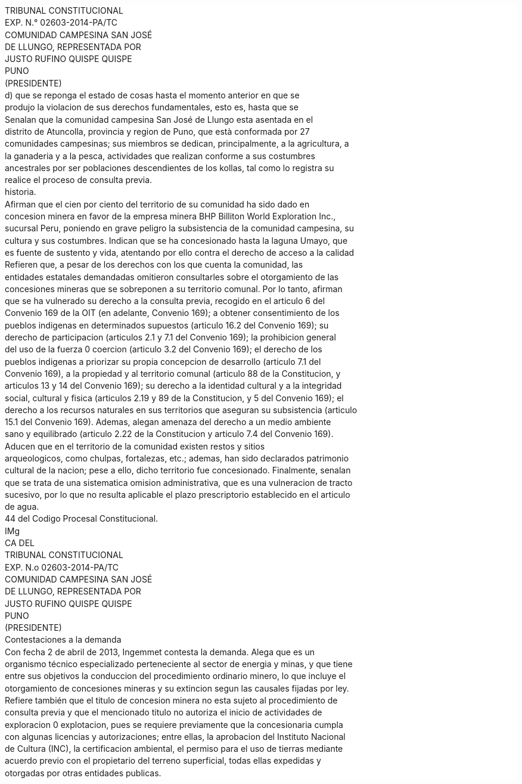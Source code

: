 TRIBUNAL CONSTITUCIONAL  
EXP. N.° 02603-2014-PA/TC  
COMUNIDAD CAMPESINA SAN JOSÉ  
DE LLUNGO, REPRESENTADA POR  
JUSTO RUFINO QUISPE QUISPE  
PUNO  
(PRESIDENTE)  
d) que se reponga el estado de cosas hasta el momento anterior en que se  
produjo la violacion de sus derechos fundamentales, esto es, hasta que se  
Senalan que la comunidad campesina San José de Llungo esta asentada en el  
distrito de Atuncolla, provincia y region de Puno, que està conformada por 27  
comunidades campesinas; sus miembros se dedican, principalmente, a la agricultura, a  
la ganaderia y a la pesca, actividades que realizan conforme a sus costumbres  
ancestrales por ser poblaciones descendientes de los kollas, tal como lo registra su  
realice el proceso de consulta previa.  
historia.  
Afirman que el cien por ciento del territorio de su comunidad ha sido dado en  
concesion minera en favor de la empresa minera BHP Billiton World Exploration Inc.,  
sucursal Peru, poniendo en grave peligro la subsistencia de la comunidad campesina, su  
cultura y sus costumbres. Indican que se ha concesionado hasta la laguna Umayo, que  
es fuente de sustento y vida, atentando por ello contra el derecho de acceso a la calidad  
Refieren que, a pesar de los derechos con los que cuenta la comunidad, las  
entidades estatales demandadas omitieron consultarles sobre el otorgamiento de las  
concesiones mineras que se sobreponen a su territorio comunal. Por lo tanto, afirman  
que se ha vulnerado su derecho a la consulta previa, recogido en el articulo 6 del  
Convenio 169 de la OIT (en adelante, Convenio 169); a obtener consentimiento de los  
pueblos indigenas en determinados supuestos (articulo 16.2 del Convenio 169); su  
derecho de participacion (articulos 2.1 y 7.1 del Convenio 169); la prohibicion general  
del uso de la fuerza 0 coercion (articulo 3.2 del Convenio 169); el derecho de los  
pueblos indigenas a priorizar su propia concepcion de desarrollo (articulo 7.1 del  
Convenio 169), a la propiedad y al territorio comunal (articulo 88 de la Constitucion, y  
articulos 13 y 14 del Convenio 169); su derecho a la identidad cultural y a la integridad  
social, cultural y fisica (articulos 2.19 y 89 de la Constitucion, y 5 del Convenio 169); el  
derecho a los recursos naturales en sus territorios que aseguran su subsistencia (articulo  
15.1 del Convenio 169). Ademas, alegan amenaza del derecho a un medio ambiente  
sano y equilibrado (articulo 2.22 de la Constitucion y articulo 7.4 del Convenio 169).  
Aducen que en el territorio de la comunidad existen restos y sitios  
arqueologicos, como chulpas, fortalezas, etc.; ademas, han sido declarados patrimonio  
cultural de la nacion; pese a ello, dicho territorio fue concesionado. Finalmente, senalan  
que se trata de una sistematica omision administrativa, que es una vulneracion de tracto  
sucesivo, por lo que no resulta aplicable el plazo prescriptorio establecido en el articulo  
de agua.  
44 del Codigo Procesal Constitucional.  
IMg  
CA DEL  
TRIBUNAL CONSTITUCIONAL  
EXP. N.o 02603-2014-PA/TC  
COMUNIDAD CAMPESINA SAN JOSÉ  
DE LLUNGO, REPRESENTADA POR  
JUSTO RUFINO QUISPE QUISPE  
PUNO  
(PRESIDENTE)  
Contestaciones a la demanda  
Con fecha 2 de abril de 2013, Ingemmet contesta la demanda. Alega que es un  
organismo técnico especializado perteneciente al sector de energia y minas, y que tiene  
entre sus objetivos la conduccion del procedimiento ordinario minero, lo que incluye el  
otorgamiento de concesiones mineras y su extincion segun las causales fijadas por ley.  
Refiere también que el titulo de concesion minera no esta sujeto al procedimiento de  
consulta previa y que el mencionado titulo no autoriza el inicio de actividades de  
exploracion 0 explotacion, pues se requiere previamente que la concesionaria cumpla  
con algunas licencias y autorizaciones; entre ellas, la aprobacion del Instituto Nacional  
de Cultura (INC), la certificacion ambiental, el permiso para el uso de tierras mediante  
acuerdo previo con el propietario del terreno superficial, todas ellas expedidas y  
otorgadas por otras entidades publicas.  